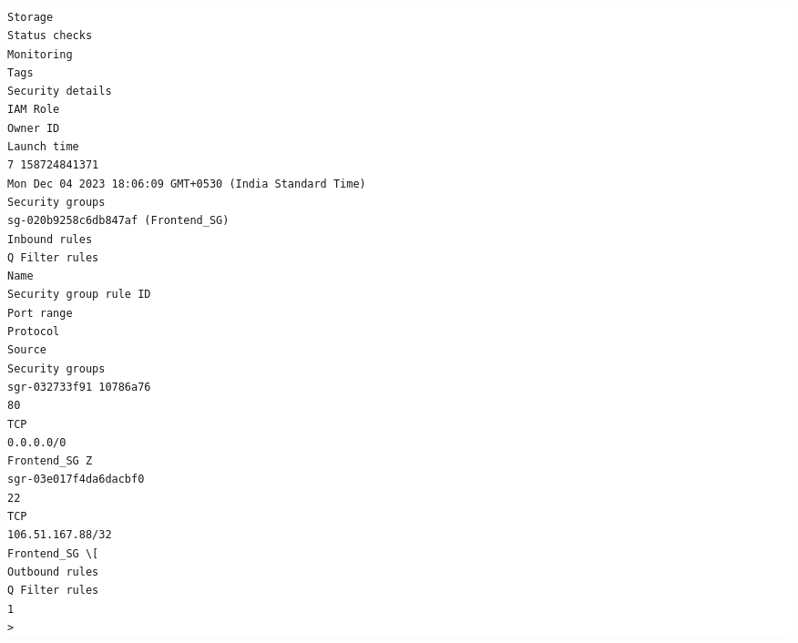     Storage
    Status checks
    Monitoring
    Tags
    Security details
    IAM Role
    Owner ID
    Launch time
    7 158724841371
    Mon Dec 04 2023 18:06:09 GMT+0530 (India Standard Time)
    Security groups
    sg-020b9258c6db847af (Frontend_SG)
    Inbound rules
    Q Filter rules
    Name
    Security group rule ID
    Port range
    Protocol
    Source
    Security groups
    sgr-032733f91 10786a76
    80
    TCP
    0.0.0.0/0
    Frontend_SG Z
    sgr-03e017f4da6dacbf0
    22
    TCP
    106.51.167.88/32
    Frontend_SG \[
    Outbound rules
    Q Filter rules
    1
    >

[^16]: \[ec2-user@ip-172-31-44-18 \~\]$ sudo amazon-linux-extras install nginxl
    Installing nginx
    Loaded plugins: extras_suggestions, langpacks, priorities, update-motd
    Cleaning repos: amzn2-core amzn2extra-docker amzn2extra-kernel-5.10 amzn2extra-nginx1
    17 metadata files removed
    6 sqlite files removed
    0 metadata files removed
    Loaded plugins: extras suggestions, langpacks, priorities, update-motd
    amzn2-core
    3.6 KB 00:00:00
    amzn2extra-docker
    2.9 KB
    00: 00:00
    amzn2extra-kernel-5. 10
    3.0 KB
    00 : 00:00
    amzn2extra-nginx1
    2.9 KB
    00: 00: 00
    (1/9) : amzn2-core/2/x86_64/group_gz
    2. 7 kB
    00: 00:00
    (2/9) : amzn2-core/2/x86 64/updateinfo
    742 KB
    00 : 00: 00


[^1]: 192 . 168.1.3 --> IP
[^2]: . . .
[^3]: Submarine Cable Map
[^4]: DNS --> Domain name system
[^5]: Frontend Server
[^6]: Monolithic vs Microservices
[^7]: FrontEnd --> Backend
[^8]: Backend
[^9]: User
[^10]: User
[^11]: User
[^12]: Frontend Server
[^13]: Security Groups (2) Info
[^14]: Security group name Info
[^15]: Instances (1/1) Info
[^17]: \[ec2-user@ip-172-31-44-18 \~\]$ sudo systemctl start nginx
[^18]: daws-76s/notes
[^19]: Create security group info
[^20]: Instances (1/2) Info
[^21]: EC2 > Security Groups > sg-Ofa371a4b89ab653a - Backend_SG_payment > Edit inbound rules
[^22]: Instances (1/2) Info
[^23]: Commands
[^24]: Security groups
[^25]: \[ec2-user@ip-172-31-36-0 \~\]$ sudo amazon-linux-extras install nginx1
[^26]: EC2 > Security Groups > sg-Ofa3714b89ab653a - Backend_SG_payment > Edit inbound rules
[^27]: \[ec2-user@ip-172-31-36-0 \~\]$ netstat -Intp
[^28]: \[ec2-user@ip-172-31-44-18 \~\]$ telnet 3. 81.36.97 80
[^29]: EC2 > Security Groups > sg-Ofa371a4b89ab653a - Backend_SG_payment > Edit inbound rules
[^30]: EC2 > Security Groups > sg-Ofa371a4689ab653a - Backend_SG_payment
[^31]: daws-76s/notes
[^32]: Frontend Server
[^33]: \[ec2-user@ip-172-31-44-18 \~\]$ telnet 172.31.36.0 80